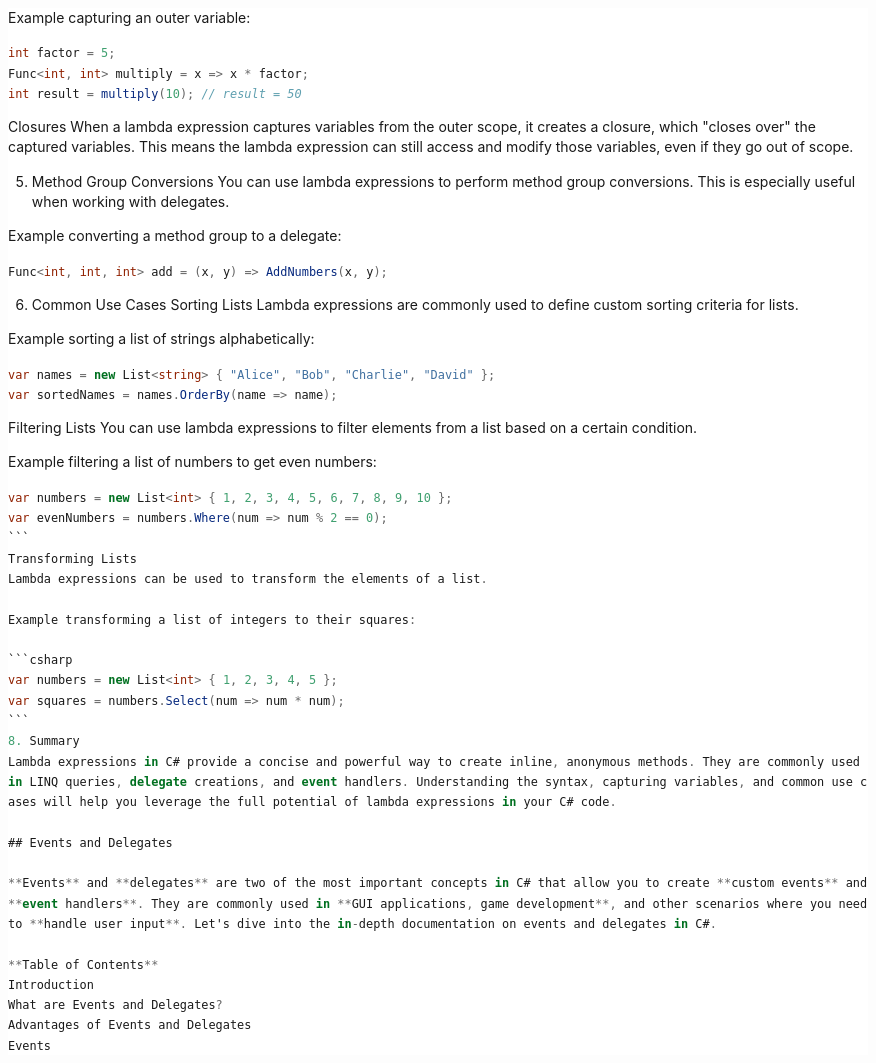 Example capturing an outer variable:

```csharp
int factor = 5;
Func<int, int> multiply = x => x * factor;
int result = multiply(10); // result = 50
```

Closures
When a lambda expression captures variables from the outer scope, it creates a closure, which "closes over" the captured variables. This means the lambda expression can still access and modify those variables, even if they go out of scope.

5. Method Group Conversions
   You can use lambda expressions to perform method group conversions. This is especially useful when working with delegates.

Example converting a method group to a delegate:

```csharp
Func<int, int, int> add = (x, y) => AddNumbers(x, y);
```

6. Common Use Cases
   Sorting Lists
   Lambda expressions are commonly used to define custom sorting criteria for lists.

Example sorting a list of strings alphabetically:

```csharp
var names = new List<string> { "Alice", "Bob", "Charlie", "David" };
var sortedNames = names.OrderBy(name => name);
```

Filtering Lists
You can use lambda expressions to filter elements from a list based on a certain condition.

Example filtering a list of numbers to get even numbers:

````csharp
var numbers = new List<int> { 1, 2, 3, 4, 5, 6, 7, 8, 9, 10 };
var evenNumbers = numbers.Where(num => num % 2 == 0);
```
Transforming Lists
Lambda expressions can be used to transform the elements of a list.

Example transforming a list of integers to their squares:

```csharp
var numbers = new List<int> { 1, 2, 3, 4, 5 };
var squares = numbers.Select(num => num * num);
```
8. Summary
Lambda expressions in C# provide a concise and powerful way to create inline, anonymous methods. They are commonly used in LINQ queries, delegate creations, and event handlers. Understanding the syntax, capturing variables, and common use cases will help you leverage the full potential of lambda expressions in your C# code.

## Events and Delegates

**Events** and **delegates** are two of the most important concepts in C# that allow you to create **custom events** and **event handlers**. They are commonly used in **GUI applications, game development**, and other scenarios where you need to **handle user input**. Let's dive into the in-depth documentation on events and delegates in C#.

**Table of Contents**
Introduction
What are Events and Delegates?
Advantages of Events and Delegates
Events
````